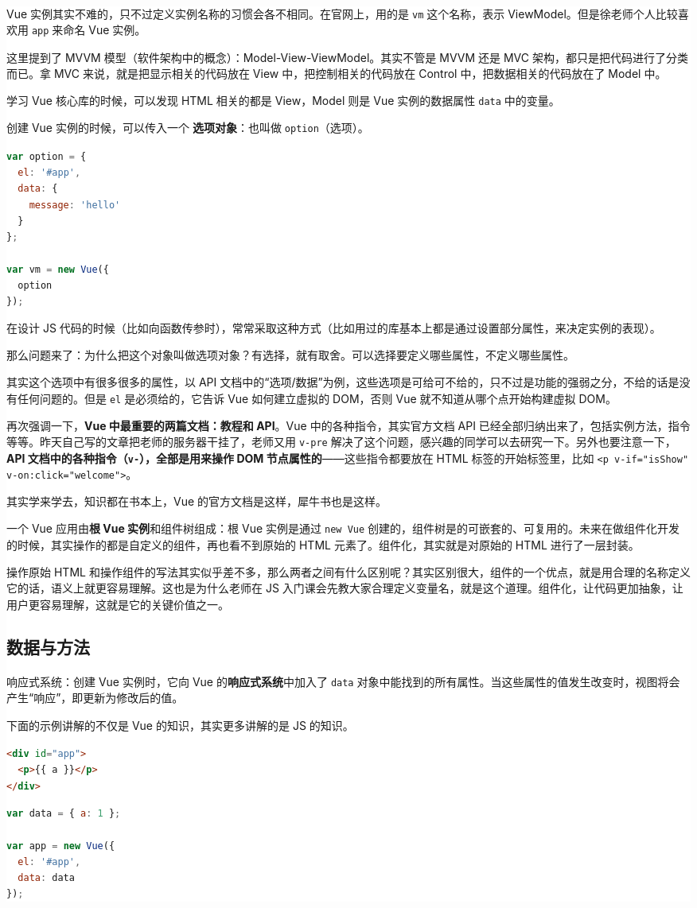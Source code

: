 Vue 实例其实不难的，只不过定义实例名称的习惯会各不相同。在官网上，用的是 `vm` 这个名称，表示 ViewModel。但是徐老师个人比较喜欢用 `app` 来命名 Vue 实例。

这里提到了 MVVM 模型（软件架构中的概念）：Model-View-ViewModel。其实不管是 MVVM 还是 MVC 架构，都只是把代码进行了分类而已。拿 MVC 来说，就是把显示相关的代码放在 View 中，把控制相关的代码放在 Control 中，把数据相关的代码放在了 Model 中。

学习 Vue 核心库的时候，可以发现 HTML 相关的都是 View，Model 则是 Vue 实例的数据属性 `data` 中的变量。

创建 Vue 实例的时候，可以传入一个 **选项对象**：也叫做 `option`（选项）。

```javascript
var option = {
  el: '#app',
  data: {
    message: 'hello'
  }
};

var vm = new Vue({
  option
});
```

在设计 JS 代码的时候（比如向函数传参时），常常采取这种方式（比如用过的库基本上都是通过设置部分属性，来决定实例的表现）。

那么问题来了：为什么把这个对象叫做选项对象？有选择，就有取舍。可以选择要定义哪些属性，不定义哪些属性。

其实这个选项中有很多很多的属性，以 API 文档中的“选项/数据”为例，这些选项是可给可不给的，只不过是功能的强弱之分，不给的话是没有任何问题的。但是 `el` 是必须给的，它告诉 Vue 如何建立虚拟的 DOM，否则 Vue 就不知道从哪个点开始构建虚拟 DOM。

再次强调一下，**Vue 中最重要的两篇文档：教程和 API**。Vue 中的各种指令，其实官方文档 API 已经全部归纳出来了，包括实例方法，指令等等。昨天自己写的文章把老师的服务器干挂了，老师又用 `v-pre` 解决了这个问题，感兴趣的同学可以去研究一下。另外也要注意一下，**API 文档中的各种指令（`v-`），全部是用来操作 DOM 节点属性的**——这些指令都要放在 HTML 标签的开始标签里，比如 `<p v-if="isShow" v-on:click="welcome">`。

其实学来学去，知识都在书本上，Vue 的官方文档是这样，犀牛书也是这样。

一个 Vue 应用由**根 Vue 实例**和组件树组成：根 Vue 实例是通过 `new Vue` 创建的，组件树是的可嵌套的、可复用的。未来在做组件化开发的时候，其实操作的都是自定义的组件，再也看不到原始的 HTML 元素了。组件化，其实就是对原始的 HTML 进行了一层封装。

操作原始 HTML 和操作组件的写法其实似乎差不多，那么两者之间有什么区别呢？其实区别很大，组件的一个优点，就是用合理的名称定义它的话，语义上就更容易理解。这也是为什么老师在 JS 入门课会先教大家合理定义变量名，就是这个道理。组件化，让代码更加抽象，让用户更容易理解，这就是它的关键价值之一。

## 数据与方法

响应式系统：创建 Vue 实例时，它向 Vue 的**响应式系统**中加入了 `data` 对象中能找到的所有属性。当这些属性的值发生改变时，视图将会产生“响应”，即更新为修改后的值。

下面的示例讲解的不仅是 Vue 的知识，其实更多讲解的是 JS 的知识。

```html
<div id="app">
  <p>{{ a }}</p>
</div>
```

```javascript
var data = { a: 1 };

var app = new Vue({
  el: '#app',
  data: data
});
```
